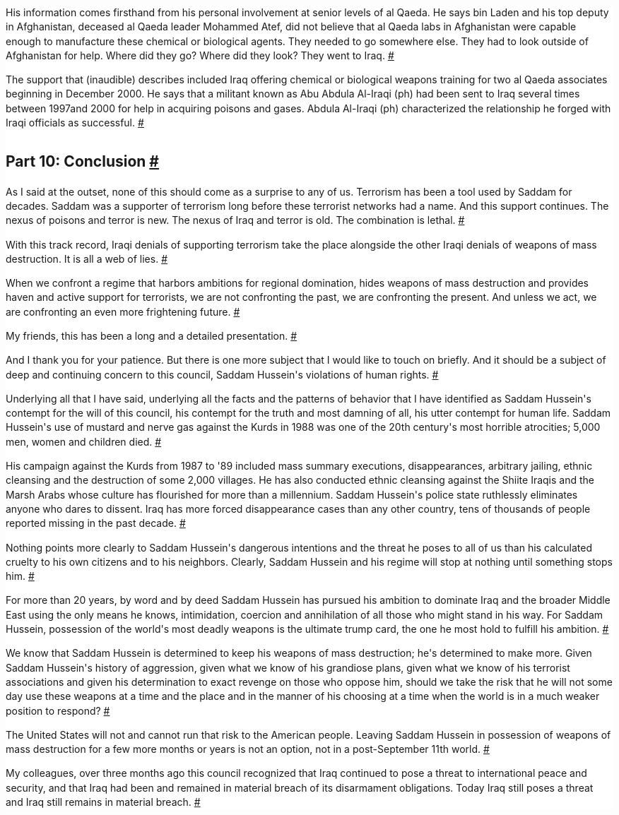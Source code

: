 <a name="p285"></a><p id="mp285">His information comes firsthand from his personal involvement at senior levels of al Qaeda. He says bin Laden and his top deputy in Afghanistan, deceased al Qaeda leader Mohammed Atef, did not believe that al Qaeda labs in Afghanistan were capable enough to manufacture these chemical or biological agents. They needed to go somewhere else. They had to look outside of Afghanistan for help. Where did they go? Where did they look? They went to Iraq. <a href="#p285">#</a></p>
<a name="p286"></a><p id="mp286">The support that (inaudible) describes included Iraq offering chemical or biological weapons training for two al Qaeda associates beginning in December 2000. He says that a militant known as Abu Abdula Al-Iraqi (ph) had been sent to Iraq several times between 1997and 2000 for help in acquiring poisons and gases. Abdula Al-Iraqi (ph) characterized the relationship he forged with Iraqi officials as successful.  <a href="#p286">#</a></p></div>
<div id="h9"><h2>Part 10: Conclusion <a href="#h9" name="h9">#</a></h2>
<a name="p287"></a><p id="mp287">As I said at the outset, none of this should come as a surprise to any of us. Terrorism has been a tool used by Saddam for decades. Saddam was a supporter of terrorism long before these terrorist networks had a name. And this support continues. The nexus of poisons and terror is new. The nexus of Iraq and terror is old. The combination is lethal. <a href="#p287">#</a></p>
<a name="p288"></a><p id="mp288">With this track record, Iraqi denials of supporting terrorism take the place alongside the other Iraqi denials of weapons of mass destruction. It is all a web of lies. <a href="#p288">#</a></p>
<a name="p289"></a><p id="mp289">When we confront a regime that harbors ambitions for regional domination, hides weapons of mass destruction and provides haven and active support for terrorists, we are not confronting the past, we are confronting the present. And unless we act, we are confronting an even more frightening future. <a href="#p289">#</a></p>

<a name="p290"></a><p id="mp290">My friends, this has been a long and a detailed presentation. <a href="#p290">#</a></p>
<a name="p291"></a><p id="mp291">And I thank you for your patience. But there is one more subject that I would like to touch on briefly. And it should be a subject of deep and continuing concern to this council, Saddam Hussein&#39;s violations of human rights. <a href="#p291">#</a></p>
<a name="p292"></a><p id="mp292">Underlying all that I have said, underlying all the facts and the patterns of behavior that I have identified as Saddam Hussein&#39;s contempt for the will of this council, his contempt for the truth and most damning of all, his utter contempt for human life. Saddam Hussein&#39;s use of mustard and nerve gas against the Kurds in 1988 was one of the 20th century&#39;s most horrible atrocities; 5,000 men, women and children died. <a href="#p292">#</a></p>
<a name="p293"></a><p id="mp293">His campaign against the Kurds from 1987 to &#39;89 included mass summary executions, disappearances, arbitrary jailing, ethnic cleansing and the destruction of some 2,000 villages. He has also conducted ethnic cleansing against the Shiite Iraqis and the Marsh Arabs whose culture has flourished for more than a millennium. Saddam Hussein&#39;s police state ruthlessly eliminates anyone who dares to dissent. Iraq has more forced disappearance cases than any other country, tens of thousands of people reported missing in the past decade. <a href="#p293">#</a></p>
<a name="p294"></a><p id="mp294">Nothing points more clearly to Saddam Hussein&#39;s dangerous intentions and the threat he poses to all of us than his calculated cruelty to his own citizens and to his neighbors. Clearly, Saddam Hussein and his regime will stop at nothing until something stops him. <a href="#p294">#</a></p>
<a name="p295"></a><p id="mp295">For more than 20 years, by word and by deed Saddam Hussein has pursued his ambition to dominate Iraq and the broader Middle East using the only means he knows, intimidation, coercion and annihilation of all those who might stand in his way. For Saddam Hussein, possession of the world&#39;s most deadly weapons is the ultimate trump card, the one he most hold to fulfill his ambition. <a href="#p295">#</a></p>

<a name="p296"></a><p id="mp296">We know that Saddam Hussein is determined to keep his weapons of mass destruction; he&#39;s determined to make more. Given Saddam Hussein&#39;s history of aggression, given what we know of his grandiose plans, given what we know of his terrorist associations and given his determination to exact revenge on those who oppose him, should we take the risk that he will not some day use these weapons at a time and the place and in the manner of his choosing at a time when the world is in a much weaker position to respond? <a href="#p296">#</a></p>
<a name="p297"></a><p id="mp297">The United States will not and cannot run that risk to the American people. Leaving Saddam Hussein in possession of weapons of mass destruction for a few more months or years is not an option, not in a post-September 11th world. <a href="#p297">#</a></p>
<a name="p298"></a><p id="mp298">My colleagues, over three months ago this council recognized that Iraq continued to pose a threat to international peace and security, and that Iraq had been and remained in material breach of its disarmament obligations. Today Iraq still poses a threat and Iraq still remains in material breach. <a href="#p298">#</a></p>